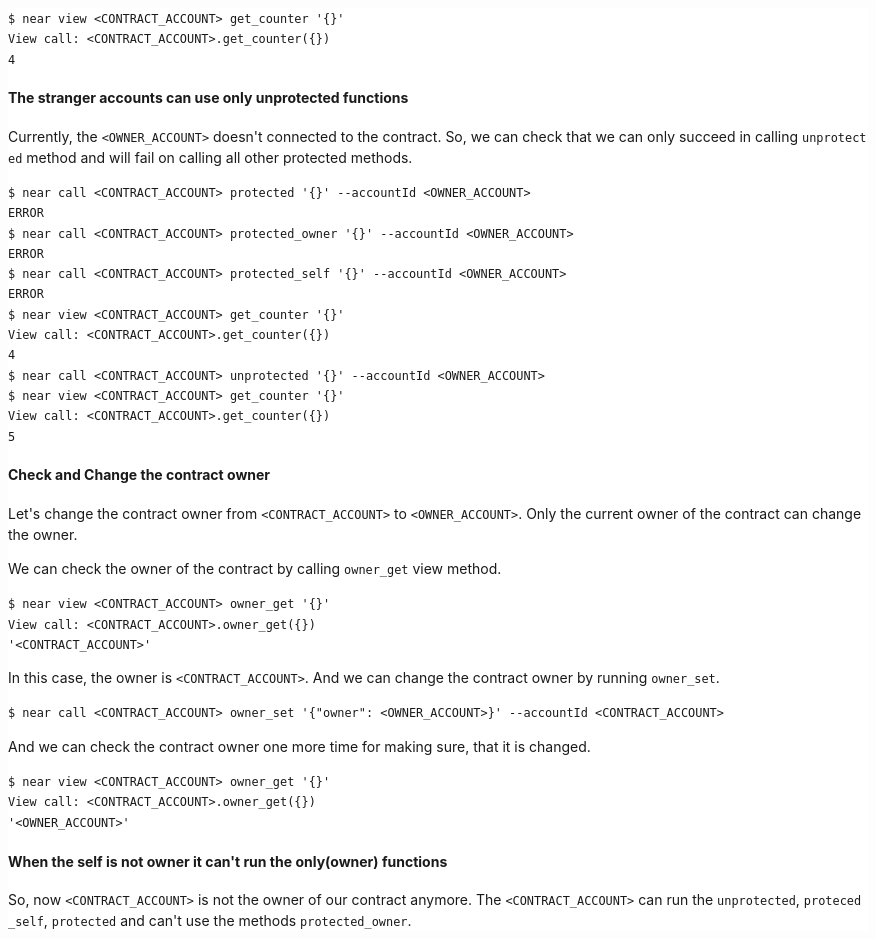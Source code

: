 ```shell
$ near view <CONTRACT_ACCOUNT> get_counter '{}' 
View call: <CONTRACT_ACCOUNT>.get_counter({})
4
```

#### The stranger accounts can use only unprotected functions
Currently, the `<OWNER_ACCOUNT>` doesn't connected to the contract. So, we can check that we can only succeed in calling `unprotected` method and will fail on calling all other protected methods.

```shell
$ near call <CONTRACT_ACCOUNT> protected '{}' --accountId <OWNER_ACCOUNT>
ERROR
$ near call <CONTRACT_ACCOUNT> protected_owner '{}' --accountId <OWNER_ACCOUNT>
ERROR
$ near call <CONTRACT_ACCOUNT> protected_self '{}' --accountId <OWNER_ACCOUNT>
ERROR
$ near view <CONTRACT_ACCOUNT> get_counter '{}' 
View call: <CONTRACT_ACCOUNT>.get_counter({})
4
$ near call <CONTRACT_ACCOUNT> unprotected '{}' --accountId <OWNER_ACCOUNT>
$ near view <CONTRACT_ACCOUNT> get_counter '{}' 
View call: <CONTRACT_ACCOUNT>.get_counter({})
5
```

#### Check and Change the contract owner
Let's change the contract owner from `<CONTRACT_ACCOUNT>` to `<OWNER_ACCOUNT>`. Only the current owner of the contract can change the owner.

We can check the owner of the contract by calling `owner_get` view method.
```shell
$ near view <CONTRACT_ACCOUNT> owner_get '{}'
View call: <CONTRACT_ACCOUNT>.owner_get({})
'<CONTRACT_ACCOUNT>'
```

In this case, the owner is `<CONTRACT_ACCOUNT>`. And we can change the contract owner by running `owner_set`.
```shell
$ near call <CONTRACT_ACCOUNT> owner_set '{"owner": <OWNER_ACCOUNT>}' --accountId <CONTRACT_ACCOUNT>
```

And we can check the contract owner one more time for making sure, that it is changed.
```shell
$ near view <CONTRACT_ACCOUNT> owner_get '{}'
View call: <CONTRACT_ACCOUNT>.owner_get({})
'<OWNER_ACCOUNT>'
```

#### When the self is not owner it can't run the only(owner) functions
So, now `<CONTRACT_ACCOUNT>` is not the owner of our contract anymore. The `<CONTRACT_ACCOUNT>` can run the `unprotected`, `proteced_self`, `protected` and can't use the methods `protected_owner`.
